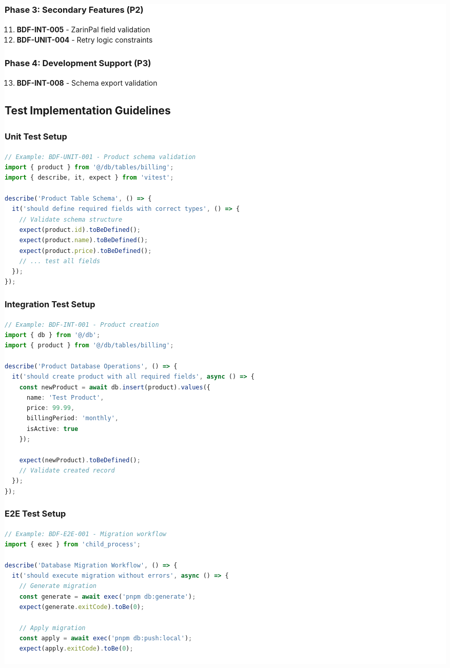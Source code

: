 ### Phase 3: Secondary Features (P2)
11. **BDF-INT-005** - ZarinPal field validation
12. **BDF-UNIT-004** - Retry logic constraints

### Phase 4: Development Support (P3)
13. **BDF-INT-008** - Schema export validation

## Test Implementation Guidelines

### Unit Test Setup
```typescript
// Example: BDF-UNIT-001 - Product schema validation
import { product } from '@/db/tables/billing';
import { describe, it, expect } from 'vitest';

describe('Product Table Schema', () => {
  it('should define required fields with correct types', () => {
    // Validate schema structure
    expect(product.id).toBeDefined();
    expect(product.name).toBeDefined();
    expect(product.price).toBeDefined();
    // ... test all fields
  });
});
```

### Integration Test Setup
```typescript
// Example: BDF-INT-001 - Product creation
import { db } from '@/db';
import { product } from '@/db/tables/billing';

describe('Product Database Operations', () => {
  it('should create product with all required fields', async () => {
    const newProduct = await db.insert(product).values({
      name: 'Test Product',
      price: 99.99,
      billingPeriod: 'monthly',
      isActive: true
    });
    
    expect(newProduct).toBeDefined();
    // Validate created record
  });
});
```

### E2E Test Setup  
```typescript
// Example: BDF-E2E-001 - Migration workflow
import { exec } from 'child_process';

describe('Database Migration Workflow', () => {
  it('should execute migration without errors', async () => {
    // Generate migration
    const generate = await exec('pnpm db:generate');
    expect(generate.exitCode).toBe(0);
    
    // Apply migration  
    const apply = await exec('pnpm db:push:local');
    expect(apply.exitCode).toBe(0);
    
```